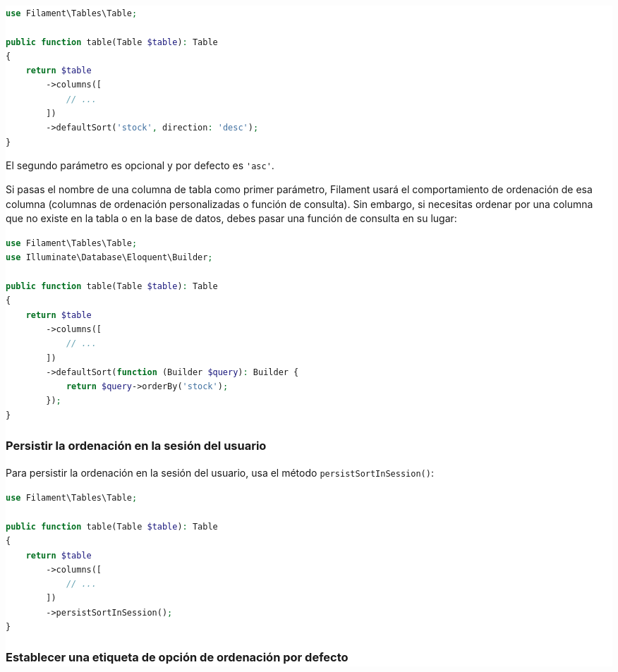 ```php
use Filament\Tables\Table;

public function table(Table $table): Table
{
    return $table
        ->columns([
            // ...
        ])
        ->defaultSort('stock', direction: 'desc');
}
```

El segundo parámetro es opcional y por defecto es `'asc'`.

Si pasas el nombre de una columna de tabla como primer parámetro, Filament usará el comportamiento de ordenación de esa columna (columnas de ordenación personalizadas o función de consulta). Sin embargo, si necesitas ordenar por una columna que no existe en la tabla o en la base de datos, debes pasar una función de consulta en su lugar:

```php
use Filament\Tables\Table;
use Illuminate\Database\Eloquent\Builder;

public function table(Table $table): Table
{
    return $table
        ->columns([
            // ...
        ])
        ->defaultSort(function (Builder $query): Builder {
            return $query->orderBy('stock');
        });
}
```

### Persistir la ordenación en la sesión del usuario

Para persistir la ordenación en la sesión del usuario, usa el método `persistSortInSession()`:

```php
use Filament\Tables\Table;

public function table(Table $table): Table
{
    return $table
        ->columns([
            // ...
        ])
        ->persistSortInSession();
}
```

### Establecer una etiqueta de opción de ordenación por defecto
